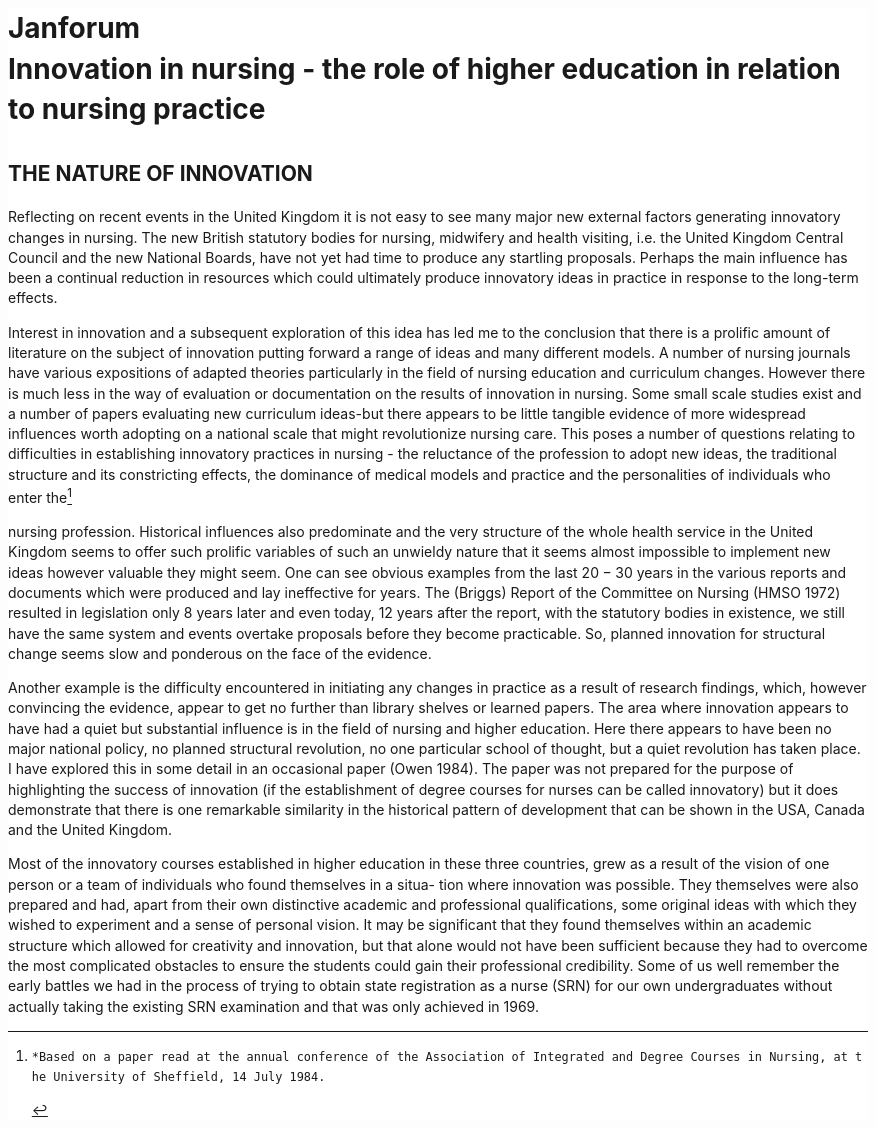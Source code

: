 # Janforum <br> Innovation in nursing - the role of higher education in relation to nursing practice 

## THE NATURE OF INNOVATION

Reflecting on recent events in the United Kingdom it is not easy to see many major new external factors generating innovatory changes in nursing. The new British statutory bodies for nursing, midwifery and health visiting, i.e. the United Kingdom Central Council and the new National Boards, have not yet had time to produce any startling proposals. Perhaps the main influence has been a continual reduction in resources which could ultimately produce innovatory ideas in practice in response to the long-term effects.

Interest in innovation and a subsequent exploration of this idea has led me to the conclusion that there is a prolific amount of literature on the subject of innovation putting forward a range of ideas and many different models. A number of nursing journals have various expositions of adapted theories particularly in the field of nursing education and curriculum changes. However there is much less in the way of evaluation or documentation on the results of innovation in nursing. Some small scale studies exist and a number of papers evaluating new curriculum ideas-but there appears to be little tangible evidence of more widespread influences worth adopting on a national scale that might revolutionize nursing care. This poses a number of questions relating to difficulties in establishing innovatory practices in nursing - the reluctance of the profession to adopt new ideas, the traditional structure and its constricting effects, the dominance of medical models and practice and the personalities of individuals who enter the[^0]

nursing profession. Historical influences also predominate and the very structure of the whole health service in the United Kingdom seems to offer such prolific variables of such an unwieldy nature that it seems almost impossible to implement new ideas however valuable they might seem. One can see obvious examples from the last $20-30$ years in the various reports and documents which were produced and lay ineffective for years. The (Briggs) Report of the Committee on Nursing (HMSO 1972) resulted in legislation only 8 years later and even today, 12 years after the report, with the statutory bodies in existence, we still have the same system and events overtake proposals before they become practicable. So, planned innovation for structural change seems slow and ponderous on the face of the evidence.

Another example is the difficulty encountered in initiating any changes in practice as a result of research findings, which, however convincing the evidence, appear to get no further than library shelves or learned papers. The area where innovation appears to have had a quiet but substantial influence is in the field of nursing and higher education. Here there appears to have been no major national policy, no planned structural revolution, no one particular school of thought, but a quiet revolution has taken place. I have explored this in some detail in an occasional paper (Owen 1984). The paper was not prepared for the purpose of highlighting the success of innovation (if the establishment of degree courses for nurses can be called innovatory) but it does demonstrate that there is one remarkable similarity in the historical pattern of development that can be shown in the USA, Canada and the United Kingdom.

Most of the innovatory courses established in higher education in these three countries, grew as a result of the vision of one person or a team of individuals who found themselves in a situa-
tion where innovation was possible. They themselves were also prepared and had, apart from their own distinctive academic and professional qualifications, some original ideas with which they wished to experiment and a sense of personal vision. It may be significant that they found themselves within an academic structure which allowed for creativity and innovation, but that alone would not have been sufficient because they had to overcome the most complicated obstacles to ensure the students could gain their professional credibility. Some of us well remember the early battles we had in the process of trying to obtain state registration as a nurse (SRN) for our own undergraduates without actually taking the existing SRN examination and that was only achieved in 1969.


[^0]:    *Based on a paper read at the annual conference of the Association of Integrated and Degree Courses in Nursing, at the University of Sheffield, 14 July 1984.